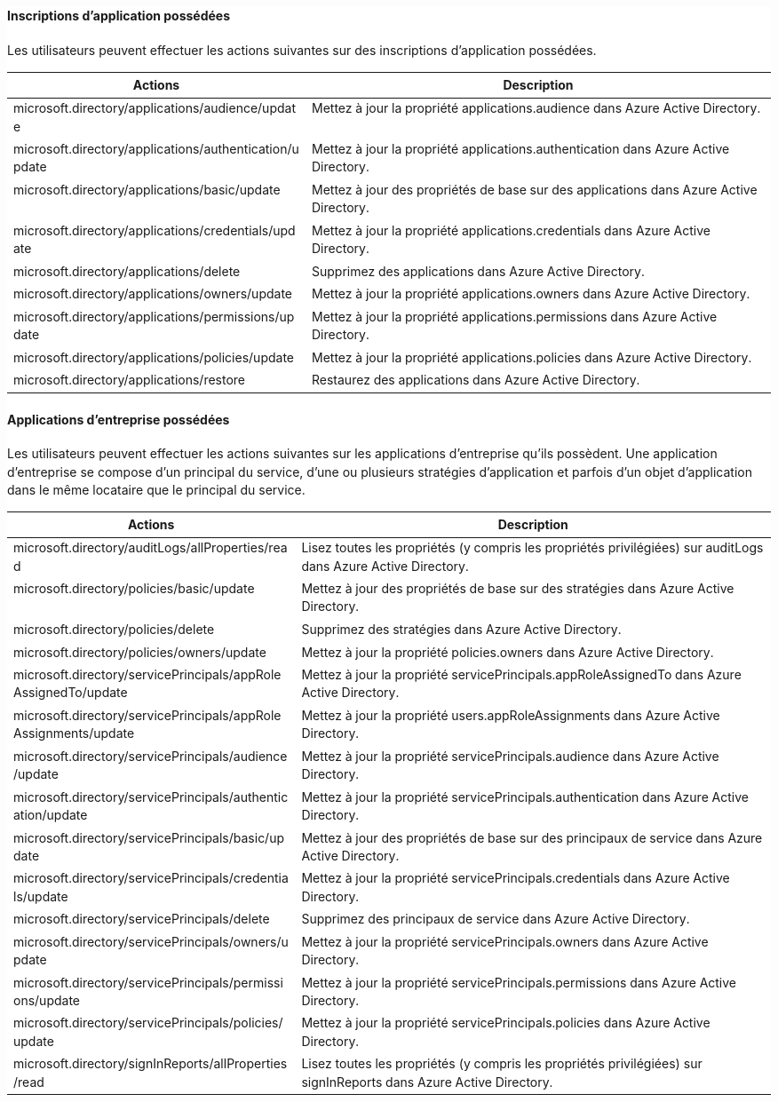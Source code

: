 #### <a name="owned-application-registrations"></a>Inscriptions d’application possédées
Les utilisateurs peuvent effectuer les actions suivantes sur des inscriptions d’application possédées.

| **Actions** | **Description** |
| --- | --- |
| microsoft.directory/applications/audience/update | Mettez à jour la propriété applications.audience dans Azure Active Directory. |
| microsoft.directory/applications/authentication/update | Mettez à jour la propriété applications.authentication dans Azure Active Directory. |
| microsoft.directory/applications/basic/update | Mettez à jour des propriétés de base sur des applications dans Azure Active Directory. |
| microsoft.directory/applications/credentials/update | Mettez à jour la propriété applications.credentials dans Azure Active Directory. |
| microsoft.directory/applications/delete | Supprimez des applications dans Azure Active Directory. |
| microsoft.directory/applications/owners/update | Mettez à jour la propriété applications.owners dans Azure Active Directory. |
| microsoft.directory/applications/permissions/update | Mettez à jour la propriété applications.permissions dans Azure Active Directory. |
| microsoft.directory/applications/policies/update | Mettez à jour la propriété applications.policies dans Azure Active Directory. |
| microsoft.directory/applications/restore | Restaurez des applications dans Azure Active Directory. |

#### <a name="owned-enterprise-applications"></a>Applications d’entreprise possédées
Les utilisateurs peuvent effectuer les actions suivantes sur les applications d’entreprise qu’ils possèdent. Une application d’entreprise se compose d’un principal du service, d’une ou plusieurs stratégies d’application et parfois d’un objet d’application dans le même locataire que le principal du service.

| **Actions** | **Description** |
| --- | --- |
| microsoft.directory/auditLogs/allProperties/read | Lisez toutes les propriétés (y compris les propriétés privilégiées) sur auditLogs dans Azure Active Directory. |
| microsoft.directory/policies/basic/update | Mettez à jour des propriétés de base sur des stratégies dans Azure Active Directory. |
| microsoft.directory/policies/delete | Supprimez des stratégies dans Azure Active Directory. |
| microsoft.directory/policies/owners/update | Mettez à jour la propriété policies.owners dans Azure Active Directory. |
| microsoft.directory/servicePrincipals/appRoleAssignedTo/update | Mettez à jour la propriété servicePrincipals.appRoleAssignedTo dans Azure Active Directory. |
| microsoft.directory/servicePrincipals/appRoleAssignments/update | Mettez à jour la propriété users.appRoleAssignments dans Azure Active Directory. |
| microsoft.directory/servicePrincipals/audience/update | Mettez à jour la propriété servicePrincipals.audience dans Azure Active Directory. |
| microsoft.directory/servicePrincipals/authentication/update | Mettez à jour la propriété servicePrincipals.authentication dans Azure Active Directory. |
| microsoft.directory/servicePrincipals/basic/update | Mettez à jour des propriétés de base sur des principaux de service dans Azure Active Directory. |
| microsoft.directory/servicePrincipals/credentials/update | Mettez à jour la propriété servicePrincipals.credentials dans Azure Active Directory. |
| microsoft.directory/servicePrincipals/delete | Supprimez des principaux de service dans Azure Active Directory. |
| microsoft.directory/servicePrincipals/owners/update | Mettez à jour la propriété servicePrincipals.owners dans Azure Active Directory. |
| microsoft.directory/servicePrincipals/permissions/update | Mettez à jour la propriété servicePrincipals.permissions dans Azure Active Directory. |
| microsoft.directory/servicePrincipals/policies/update | Mettez à jour la propriété servicePrincipals.policies dans Azure Active Directory. |
| microsoft.directory/signInReports/allProperties/read | Lisez toutes les propriétés (y compris les propriétés privilégiées) sur signInReports dans Azure Active Directory. |
